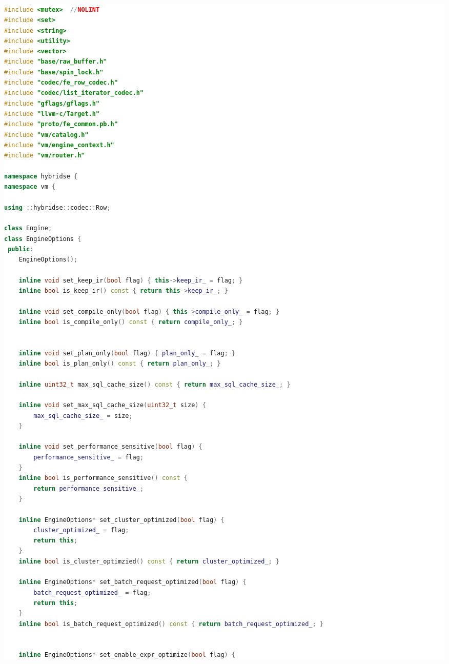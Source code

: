 ```cpp
#include <mutex>  //NOLINT
#include <set>
#include <string>
#include <utility>
#include <vector>
#include "base/raw_buffer.h"
#include "base/spin_lock.h"
#include "codec/fe_row_codec.h"
#include "codec/list_iterator_codec.h"
#include "gflags/gflags.h"
#include "llvm-c/Target.h"
#include "proto/fe_common.pb.h"
#include "vm/catalog.h"
#include "vm/engine_context.h"
#include "vm/router.h"

namespace hybridse {
namespace vm {

using ::hybridse::codec::Row;

class Engine;
class EngineOptions {
 public:
    EngineOptions();

    inline void set_keep_ir(bool flag) { this->keep_ir_ = flag; }
    inline bool is_keep_ir() const { return this->keep_ir_; }

    inline void set_compile_only(bool flag) { this->compile_only_ = flag; }
    inline bool is_compile_only() const { return compile_only_; }


    inline void set_plan_only(bool flag) { plan_only_ = flag; }
    inline bool is_plan_only() const { return plan_only_; }

    inline uint32_t max_sql_cache_size() const { return max_sql_cache_size_; }

    inline void set_max_sql_cache_size(uint32_t size) {
        max_sql_cache_size_ = size;
    }

    inline void set_performance_sensitive(bool flag) {
        performance_sensitive_ = flag;
    }
    inline bool is_performance_sensitive() const {
        return performance_sensitive_;
    }

    inline EngineOptions* set_cluster_optimized(bool flag) {
        cluster_optimized_ = flag;
        return this;
    }
    inline bool is_cluster_optimzied() const { return cluster_optimized_; }

    inline EngineOptions* set_batch_request_optimized(bool flag) {
        batch_request_optimized_ = flag;
        return this;
    }
    inline bool is_batch_request_optimized() const { return batch_request_optimized_; }


    inline EngineOptions* set_enable_expr_optimize(bool flag) {
```